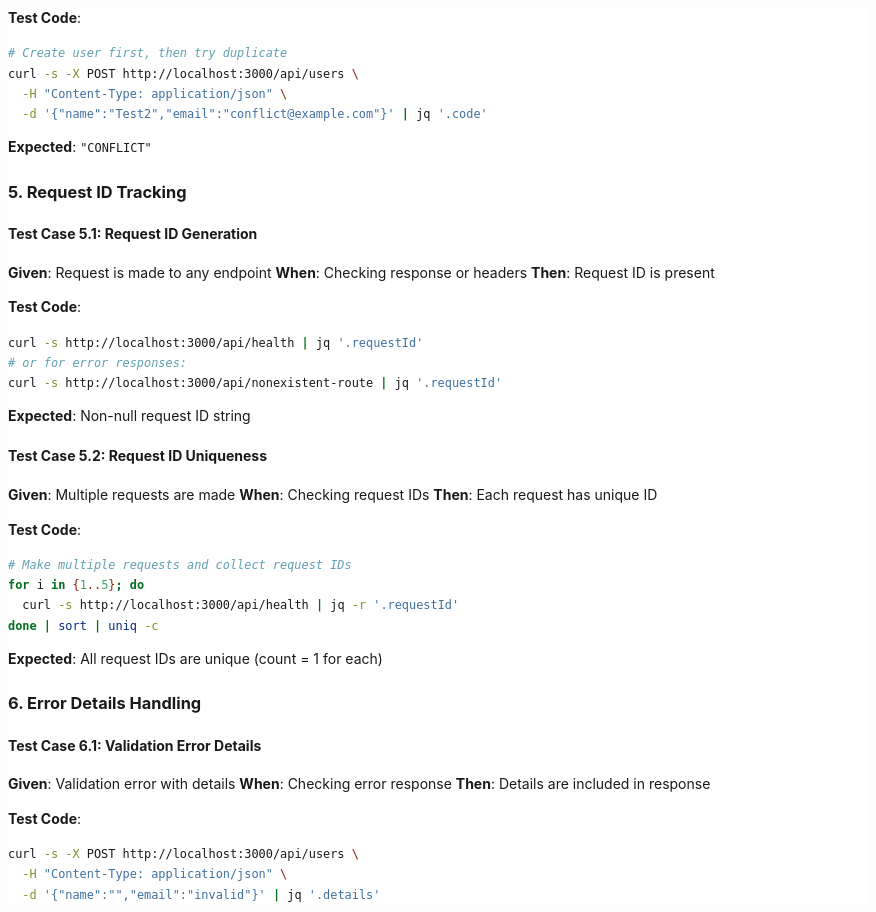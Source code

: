 **Test Code**:
```bash
# Create user first, then try duplicate
curl -s -X POST http://localhost:3000/api/users \
  -H "Content-Type: application/json" \
  -d '{"name":"Test2","email":"conflict@example.com"}' | jq '.code'
```

**Expected**: `"CONFLICT"`

### 5. Request ID Tracking

#### Test Case 5.1: Request ID Generation
**Given**: Request is made to any endpoint
**When**: Checking response or headers
**Then**: Request ID is present

**Test Code**:
```bash
curl -s http://localhost:3000/api/health | jq '.requestId'
# or for error responses:
curl -s http://localhost:3000/api/nonexistent-route | jq '.requestId'
```

**Expected**: Non-null request ID string

#### Test Case 5.2: Request ID Uniqueness
**Given**: Multiple requests are made
**When**: Checking request IDs
**Then**: Each request has unique ID

**Test Code**:
```bash
# Make multiple requests and collect request IDs
for i in {1..5}; do
  curl -s http://localhost:3000/api/health | jq -r '.requestId'
done | sort | uniq -c
```

**Expected**: All request IDs are unique (count = 1 for each)

### 6. Error Details Handling

#### Test Case 6.1: Validation Error Details
**Given**: Validation error with details
**When**: Checking error response
**Then**: Details are included in response

**Test Code**:
```bash
curl -s -X POST http://localhost:3000/api/users \
  -H "Content-Type: application/json" \
  -d '{"name":"","email":"invalid"}' | jq '.details'
```
